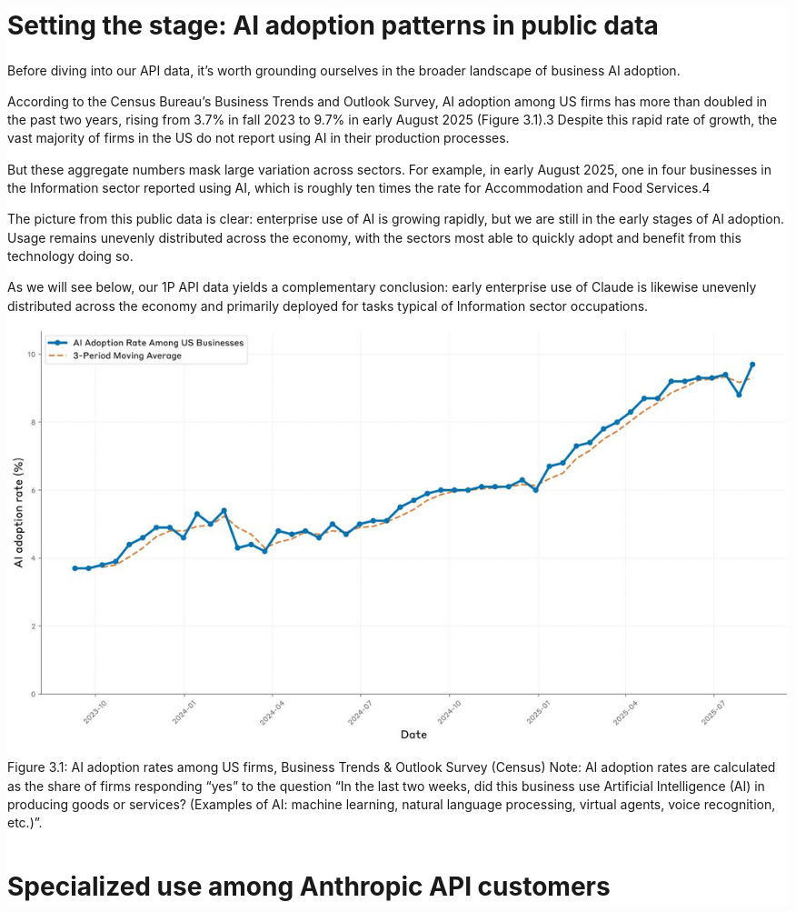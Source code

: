 # Setting the stage: AI adoption patterns in public data

Before diving into our API data, it’s worth grounding ourselves in the broader landscape of business AI adoption.

According to the Census Bureau’s Business Trends and Outlook Survey, AI adoption among US firms has more than doubled in the past two years, rising from 3.7% in fall 2023 to 9.7% in early August 2025 (Figure 3.1).3 Despite this rapid rate of growth, the vast majority of firms in the US do not report using AI in their production processes.

But these aggregate numbers mask large variation across sectors. For example, in early August 2025, one in four businesses in the Information sector reported using AI, which is roughly ten times the rate for Accommodation and Food Services.4

The picture from this public data is clear: enterprise use of AI is growing rapidly, but we are still in the early stages of AI adoption. Usage remains unevenly distributed across the economy, with the sectors most able to quickly adopt and benefit from this technology doing so.

As we will see below, our 1P API data yields a complementary conclusion: early enterprise use of Claude is likewise unevenly distributed across the economy and primarily deployed for tasks typical of Information sector occupations.

![](images/ed127dca402231f4a7145dc71199214cf33ffd881709c9c1854f327a16c406fe.jpg)

Figure 3.1: AI adoption rates among US firms, Business Trends & Outlook Survey (Census) Note: AI adoption rates are calculated as the share of firms responding “yes” to the question “In the last two weeks, did this business use Artificial Intelligence (AI) in producing goods or services? (Examples of AI: machine learning, natural language processing, virtual agents, voice recognition, etc.)”.

# Specialized use among Anthropic API customers
